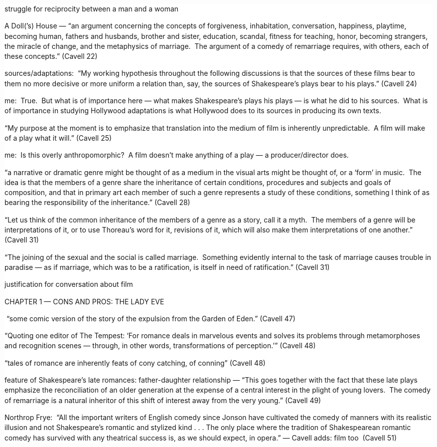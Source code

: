 struggle for reciprocity between a man and a woman

A Doll(’s) House — “an argument concerning the concepts of forgiveness, inhabitation, conversation, happiness, playtime, becoming human, fathers and husbands, brother and sister, education, scandal, fitness for teaching, honor, becoming strangers, the miracle of change, and the metaphysics of marriage.  The argument of a comedy of remarriage requires, with others, each of these concepts.” (Cavell 22)

sources/adaptations:  “My working hypothesis throughout the following discussions is that the sources of these films bear to them no more decisive or more uniform a relation than, say, the sources of Shakespeare’s plays bear to his plays.” (Cavell 24)

me:  True.  But what is of importance here — what makes Shakespeare’s plays his plays — is what he did to his sources.  What is of importance in studying Hollywood adaptations is what Hollywood does to its sources in producing its own texts.

“My purpose at the moment is to emphasize that translation into the medium of film is inherently unpredictable.  A film will make of a play what it will.” (Cavell 25)

me:  Is this overly anthropomorphic?  A film doesn’t make anything of a play — a producer/director does.

“a narrative or dramatic genre might be thought of as a medium in the visual arts might be thought of, or a ‘form’ in music.  The idea is that the members of a genre share the inheritance of certain conditions, procedures and subjects and goals of composition, and that in primary art each member of such a genre represents a study of these conditions, something I think of as bearing the responsibility of the inheritance.” (Cavell 28)

“Let us think of the common inheritance of the members of a genre as a story, call it a myth.  The members of a genre will be interpretations of it, or to use Thoreau’s word for it, revisions of it, which will also make them interpretations of one another.” (Cavell 31)

“The joining of the sexual and the social is called marriage.  Something evidently internal to the task of marriage causes trouble in paradise — as if marriage, which was to be a ratification, is itself in need of ratification.” (Cavell 31)

justification for conversation about film

CHAPTER 1 — CONS AND PROS: THE LADY EVE

 “some comic version of the story of the expulsion from the Garden of Eden.” (Cavell 47)

“Quoting one editor of The Tempest: ‘For romance deals in marvelous events and solves its problems through metamorphoses and recognition scenes — through, in other words, transformations of perception.’” (Cavell 48)

“tales of romance are inherently feats of cony catching, of conning” (Cavell 48)

feature of Shakespeare’s late romances: father-daughter relationship — “This goes together with the fact that these late plays emphasize the reconciliation of an older generation at the expense of a central interest in the plight of young lovers.  The comedy of remarriage is a natural inheritor of this shift of interest away from the very young.” (Cavell 49)

Northrop Frye:  “All the important writers of English comedy since Jonson have cultivated the comedy of manners with its realistic illusion and not Shakespeare’s romantic and stylized kind . . . The only place where the tradition of Shakespearean romantic comedy has survived with any theatrical success is, as we should expect, in opera.” — Cavell adds: film too  (Cavell 51)
